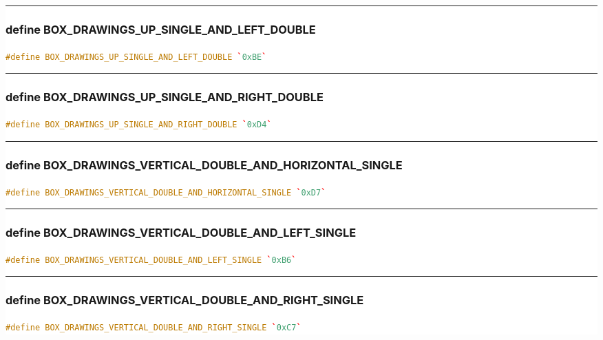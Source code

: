 


<hr>



### define BOX\_DRAWINGS\_UP\_SINGLE\_AND\_LEFT\_DOUBLE 

```C++
#define BOX_DRAWINGS_UP_SINGLE_AND_LEFT_DOUBLE `0xBE`
```




<hr>



### define BOX\_DRAWINGS\_UP\_SINGLE\_AND\_RIGHT\_DOUBLE 

```C++
#define BOX_DRAWINGS_UP_SINGLE_AND_RIGHT_DOUBLE `0xD4`
```




<hr>



### define BOX\_DRAWINGS\_VERTICAL\_DOUBLE\_AND\_HORIZONTAL\_SINGLE 

```C++
#define BOX_DRAWINGS_VERTICAL_DOUBLE_AND_HORIZONTAL_SINGLE `0xD7`
```




<hr>



### define BOX\_DRAWINGS\_VERTICAL\_DOUBLE\_AND\_LEFT\_SINGLE 

```C++
#define BOX_DRAWINGS_VERTICAL_DOUBLE_AND_LEFT_SINGLE `0xB6`
```




<hr>



### define BOX\_DRAWINGS\_VERTICAL\_DOUBLE\_AND\_RIGHT\_SINGLE 

```C++
#define BOX_DRAWINGS_VERTICAL_DOUBLE_AND_RIGHT_SINGLE `0xC7`
```
